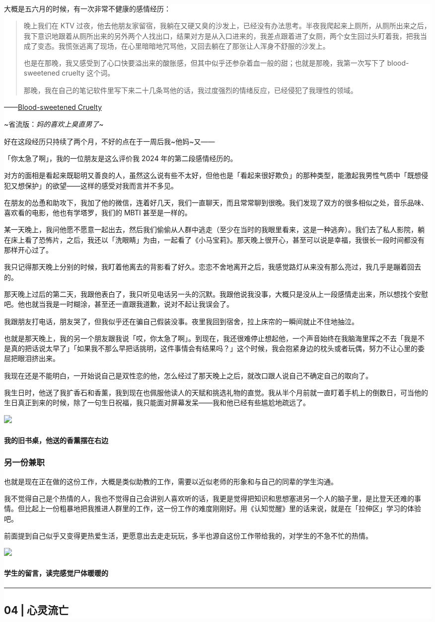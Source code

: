 大概是五六月的时候，有一次非常不健康的感情经历：

> 晚上我们在 KTV 过夜，他去他朋友家留宿，我躺在又硬又臭的沙发上，已经没有办法思考。半夜我爬起来上厕所，从厕所出来之后，我下意识地跟着从厕所出来的另外两个人找出口，结果对方是从入口进来的，我差点跟着进了女厕，两个女生回过头盯着我，把我当成了变态。我慌张逃离了现场，在心里暗暗地咒骂他，又回去躺在了那张让人浑身不舒服的沙发上。
> 
> 也是在那晚，我又感受到了心口快要溢出来的酸胀感，但其中似乎还参杂着血一般的甜；也就是那晚，我第一次写下了 blood-sweetened cruelty 这个词。
> 
> 那晚，我在自己的笔记软件里写下来二十几条骂他的话，我过度强烈的情绪反应，已经侵犯了我理性的领域。

——[Blood-sweetened Cruelty](/posts/blood-sweetened-cruelty/)

~省流版：*妈的喜欢上臭直男了*~

好在这段经历只持续了两个月，不好的点在于一周后我~他妈~又——

「你太急了啊」，我的一位朋友是这么评价我 2024 年的第二段感情经历的。

对方的面相是看起来既聪明又善良的人，虽然这么说有些不太好，但他也是「看起来很好欺负」的那种类型，能激起我男性气质中「既想侵犯又想保护」的欲望——这样的感受对我而言并不多见。

在朋友的怂恿和助攻下，我加了他的微信，连着好几天，我们一直聊天，而且常常聊到很晚。我们发现了双方的很多相似之处，音乐品味、喜欢看的电影，他也有学塔罗，我们的 MBTI 甚至是一样的。

某一天晚上，我问他愿不愿意一起出去，然后我们偷偷从人群中逃走（至少在当时的我眼里看来，这是一种逃奔）。我们去了私人影院，躺在床上看了恐怖片，之后，我还以「洗眼睛」为由，一起看了《小马宝莉》。那天晚上很开心，甚至可以说是幸福，我很长一段时间都没有那样开心过了。

我只记得那天晚上分别的时候，我盯着他离去的背影看了好久。恋恋不舍地离开之后，我感觉路灯从来没有那么亮过，我几乎是蹦着回去的。

那天晚上过后的第二天，我跟他表白了，我只听见电话另一头的沉默。我跟他说我没事，大概只是没从上一段感情走出来，所以想找个安慰吧。他也就当我是一时糊涂，甚至还一直跟我道歉，说对不起让我误会了。

我跟朋友打电话，朋友哭了，但我似乎还在骗自己假装没事。夜里我回到宿舍，拉上床帘的一瞬间就止不住地抽泣。

也就是那天晚上，我的另一个朋友跟我说「哎，你太急了啊」。到现在，我还很难停止想起他，一个声音始终在我脑海里挥之不去「我是不是真的把话说太早了」「如果我不那么早把话挑明，这件事情会有结果吗？」这个时候，我会抱紧身边的枕头或者玩偶，努力不让心里的委屈把眼泪挤出来。

我现在还是不能明白，一开始说自己是双性恋的他，怎么经过了那天晚上之后，就改口跟人说自己不确定自己的取向了。

我生日时，他送了我扩香石和香薰，我到现在也佩服他读人的天赋和挑选礼物的直觉。我从半个月前就一直盯着手机上的倒数日，可当他的生日真正到来的时候，除了一句生日祝福，我只能面对屏幕发呆——我和他已经有些尴尬地疏远了。

[![](https://image.guhub.cn/uPic/2024/12/IMG_0204%E5%A4%A7.jpeg!thumbnail)](https://image.guhub.cn/uPic/2024/12/IMG_0204%E5%A4%A7.jpeg)

#### 我的旧书桌，他送的香薰摆在右边

### 另一份兼职

也就是现在正在做的这份工作，大概是类似助教的工作，需要以近似老师的形象和与自己的同辈的学生沟通。

我不觉得自己是个热情的人，我也不觉得自己会讲别人喜欢听的话，我更是觉得把知识和思想塞进另一个人的脑子里，是比登天还难的事情。但比起上一份粗暴地把我推进人群里的工作，这一份工作的难度刚刚好。用《认知觉醒》里的话来说，就是在「拉伸区」学习的体验吧。

前面提到自己似乎又变得更热爱生活，更愿意出去走走玩玩，多半也源自这份工作带给我的，对学生的不急不忙的热情。

[![](https://image.guhub.cn/uPic/2024/12/image-20241229160236648.png!thumbnail)](https://image.guhub.cn/uPic/2024/12/image-20241229160236648.png)

#### 学生的留言，读完感觉尸体暖暖的

---

## 04 | 心灵流亡

